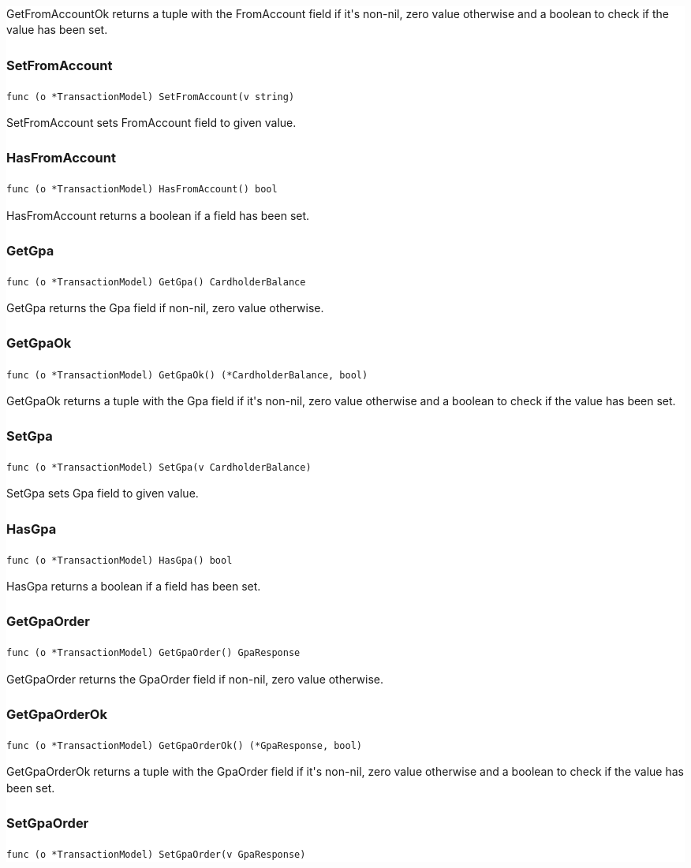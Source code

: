 GetFromAccountOk returns a tuple with the FromAccount field if it's non-nil, zero value otherwise
and a boolean to check if the value has been set.

### SetFromAccount

`func (o *TransactionModel) SetFromAccount(v string)`

SetFromAccount sets FromAccount field to given value.

### HasFromAccount

`func (o *TransactionModel) HasFromAccount() bool`

HasFromAccount returns a boolean if a field has been set.

### GetGpa

`func (o *TransactionModel) GetGpa() CardholderBalance`

GetGpa returns the Gpa field if non-nil, zero value otherwise.

### GetGpaOk

`func (o *TransactionModel) GetGpaOk() (*CardholderBalance, bool)`

GetGpaOk returns a tuple with the Gpa field if it's non-nil, zero value otherwise
and a boolean to check if the value has been set.

### SetGpa

`func (o *TransactionModel) SetGpa(v CardholderBalance)`

SetGpa sets Gpa field to given value.

### HasGpa

`func (o *TransactionModel) HasGpa() bool`

HasGpa returns a boolean if a field has been set.

### GetGpaOrder

`func (o *TransactionModel) GetGpaOrder() GpaResponse`

GetGpaOrder returns the GpaOrder field if non-nil, zero value otherwise.

### GetGpaOrderOk

`func (o *TransactionModel) GetGpaOrderOk() (*GpaResponse, bool)`

GetGpaOrderOk returns a tuple with the GpaOrder field if it's non-nil, zero value otherwise
and a boolean to check if the value has been set.

### SetGpaOrder

`func (o *TransactionModel) SetGpaOrder(v GpaResponse)`
